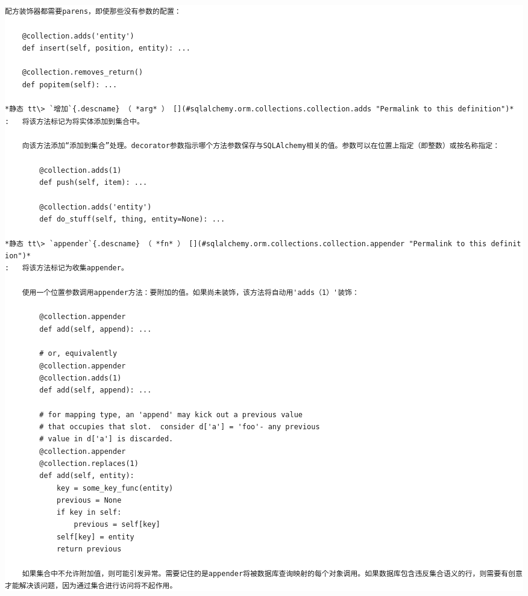     配方装饰器都需要parens，即使那些没有参数的配置：

        @collection.adds('entity')
        def insert(self, position, entity): ...

        @collection.removes_return()
        def popitem(self): ...

    *静态 tt\> `增加`{.descname} （ *arg* ） [](#sqlalchemy.orm.collections.collection.adds "Permalink to this definition")*
    :   将该方法标记为将实体添加到集合中。

        向该方法添加“添加到集合”处理。decorator参数指示哪个方法参数保存与SQLAlchemy相关的值。参数可以在位置上指定（即整数）或按名称指定：

            @collection.adds(1)
            def push(self, item): ...

            @collection.adds('entity')
            def do_stuff(self, thing, entity=None): ...

    *静态 tt\> `appender`{.descname} （ *fn* ） [](#sqlalchemy.orm.collections.collection.appender "Permalink to this definition")*
    :   将该方法标记为收集appender。

        使用一个位置参数调用appender方法：要附加的值。如果尚未装饰，该方法将自动用'adds（1）'装饰：

            @collection.appender
            def add(self, append): ...

            # or, equivalently
            @collection.appender
            @collection.adds(1)
            def add(self, append): ...

            # for mapping type, an 'append' may kick out a previous value
            # that occupies that slot.  consider d['a'] = 'foo'- any previous
            # value in d['a'] is discarded.
            @collection.appender
            @collection.replaces(1)
            def add(self, entity):
                key = some_key_func(entity)
                previous = None
                if key in self:
                    previous = self[key]
                self[key] = entity
                return previous

        如果集合中不允许附加值，则可能引发异常。需要记住的是appender将被数据库查询映射的每个对象调用。如果数据库包含违反集合语义的行，则需要有创意才能解决该问题，因为通过集合进行访问将不起作用。
